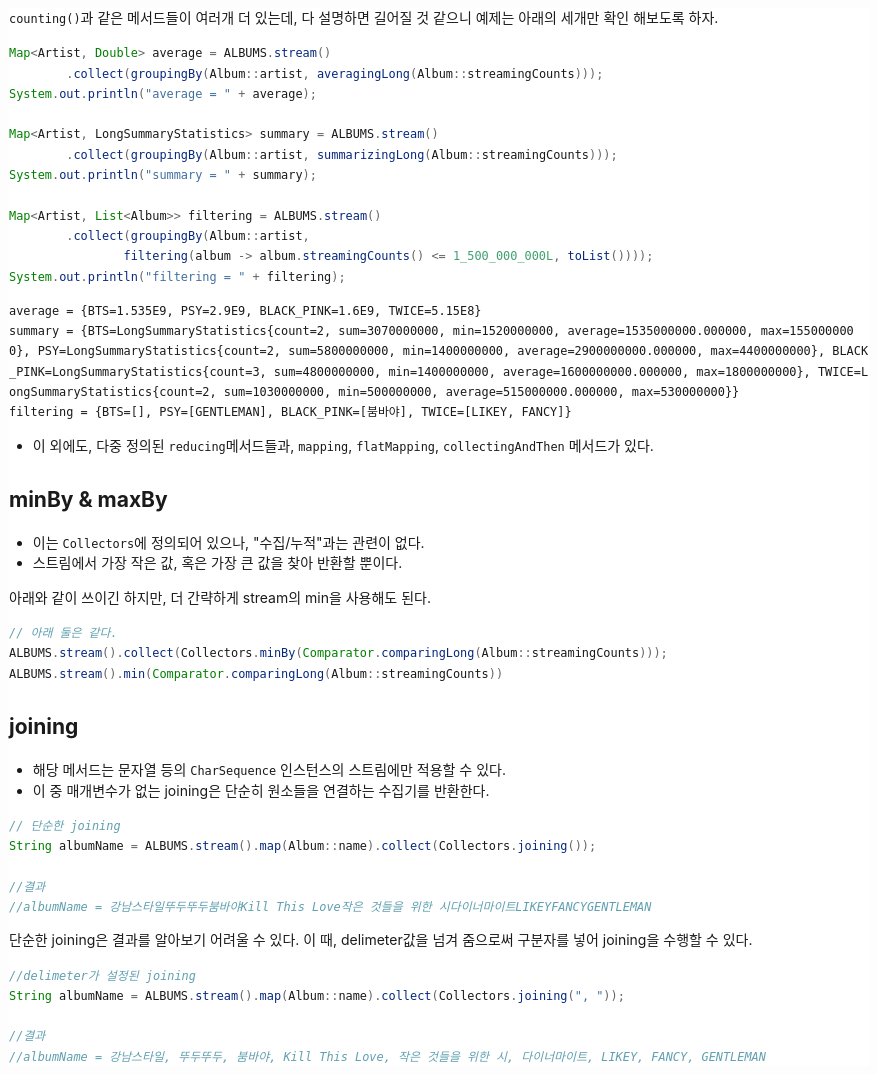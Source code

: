 
`counting()`과 같은 메서드들이 여러개 더 있는데, 다 설명하면 길어질 것 같으니 예제는 아래의 세개만 확인 해보도록 하자.
```java
Map<Artist, Double> average = ALBUMS.stream()
        .collect(groupingBy(Album::artist, averagingLong(Album::streamingCounts)));
System.out.println("average = " + average);

Map<Artist, LongSummaryStatistics> summary = ALBUMS.stream()
        .collect(groupingBy(Album::artist, summarizingLong(Album::streamingCounts)));
System.out.println("summary = " + summary);

Map<Artist, List<Album>> filtering = ALBUMS.stream()
        .collect(groupingBy(Album::artist,
                filtering(album -> album.streamingCounts() <= 1_500_000_000L, toList())));
System.out.println("filtering = " + filtering);
```
```text
average = {BTS=1.535E9, PSY=2.9E9, BLACK_PINK=1.6E9, TWICE=5.15E8}
summary = {BTS=LongSummaryStatistics{count=2, sum=3070000000, min=1520000000, average=1535000000.000000, max=1550000000}, PSY=LongSummaryStatistics{count=2, sum=5800000000, min=1400000000, average=2900000000.000000, max=4400000000}, BLACK_PINK=LongSummaryStatistics{count=3, sum=4800000000, min=1400000000, average=1600000000.000000, max=1800000000}, TWICE=LongSummaryStatistics{count=2, sum=1030000000, min=500000000, average=515000000.000000, max=530000000}}
filtering = {BTS=[], PSY=[GENTLEMAN], BLACK_PINK=[붐바야], TWICE=[LIKEY, FANCY]} 
```
- 이 외에도, 다중 정의된 `reducing`메서드들과, `mapping`, `flatMapping`, `collectingAndThen` 메서드가 있다.


## minBy & maxBy
- 이는 `Collectors`에 정의되어 있으나, "수집/누적"과는 관련이 없다.
- 스트림에서 가장 작은 값, 혹은 가장 큰 값을 찾아 반환할 뿐이다.

아래와 같이 쓰이긴 하지만, 더 간략하게 stream의 min을 사용해도 된다.
```java
// 아래 둘은 같다.
ALBUMS.stream().collect(Collectors.minBy(Comparator.comparingLong(Album::streamingCounts)));
ALBUMS.stream().min(Comparator.comparingLong(Album::streamingCounts))
```

## joining
- 해당 메서드는 문자열 등의 `CharSequence` 인스턴스의 스트림에만 적용할 수 있다. 
- 이 중 매개변수가 없는 joining은 단순히 원소들을 연결하는 수집기를 반환한다.
```java
// 단순한 joining
String albumName = ALBUMS.stream().map(Album::name).collect(Collectors.joining());

//결과
//albumName = 강남스타일뚜두뚜두붐바야Kill This Love작은 것들을 위한 시다이너마이트LIKEYFANCYGENTLEMAN
```

단순한 joining은 결과를 알아보기 어려울 수 있다. 이 때, delimeter값을 넘겨 줌으로써 구분자를 넣어 joining을 수행할 수 있다.
```java
//delimeter가 설정된 joining
String albumName = ALBUMS.stream().map(Album::name).collect(Collectors.joining(", "));

//결과
//albumName = 강남스타일, 뚜두뚜두, 붐바야, Kill This Love, 작은 것들을 위한 시, 다이너마이트, LIKEY, FANCY, GENTLEMAN
```
